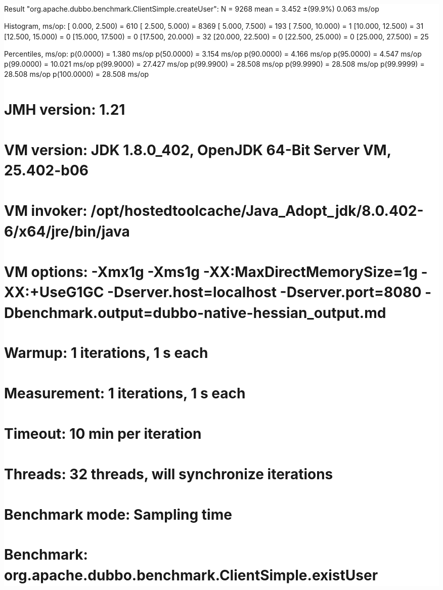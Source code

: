 

Result "org.apache.dubbo.benchmark.ClientSimple.createUser":
  N = 9268
  mean =      3.452 ±(99.9%) 0.063 ms/op

  Histogram, ms/op:
    [ 0.000,  2.500) = 610 
    [ 2.500,  5.000) = 8369 
    [ 5.000,  7.500) = 193 
    [ 7.500, 10.000) = 1 
    [10.000, 12.500) = 31 
    [12.500, 15.000) = 0 
    [15.000, 17.500) = 0 
    [17.500, 20.000) = 32 
    [20.000, 22.500) = 0 
    [22.500, 25.000) = 0 
    [25.000, 27.500) = 25 

  Percentiles, ms/op:
      p(0.0000) =      1.380 ms/op
     p(50.0000) =      3.154 ms/op
     p(90.0000) =      4.166 ms/op
     p(95.0000) =      4.547 ms/op
     p(99.0000) =     10.021 ms/op
     p(99.9000) =     27.427 ms/op
     p(99.9900) =     28.508 ms/op
     p(99.9990) =     28.508 ms/op
     p(99.9999) =     28.508 ms/op
    p(100.0000) =     28.508 ms/op


# JMH version: 1.21
# VM version: JDK 1.8.0_402, OpenJDK 64-Bit Server VM, 25.402-b06
# VM invoker: /opt/hostedtoolcache/Java_Adopt_jdk/8.0.402-6/x64/jre/bin/java
# VM options: -Xmx1g -Xms1g -XX:MaxDirectMemorySize=1g -XX:+UseG1GC -Dserver.host=localhost -Dserver.port=8080 -Dbenchmark.output=dubbo-native-hessian_output.md
# Warmup: 1 iterations, 1 s each
# Measurement: 1 iterations, 1 s each
# Timeout: 10 min per iteration
# Threads: 32 threads, will synchronize iterations
# Benchmark mode: Sampling time
# Benchmark: org.apache.dubbo.benchmark.ClientSimple.existUser
